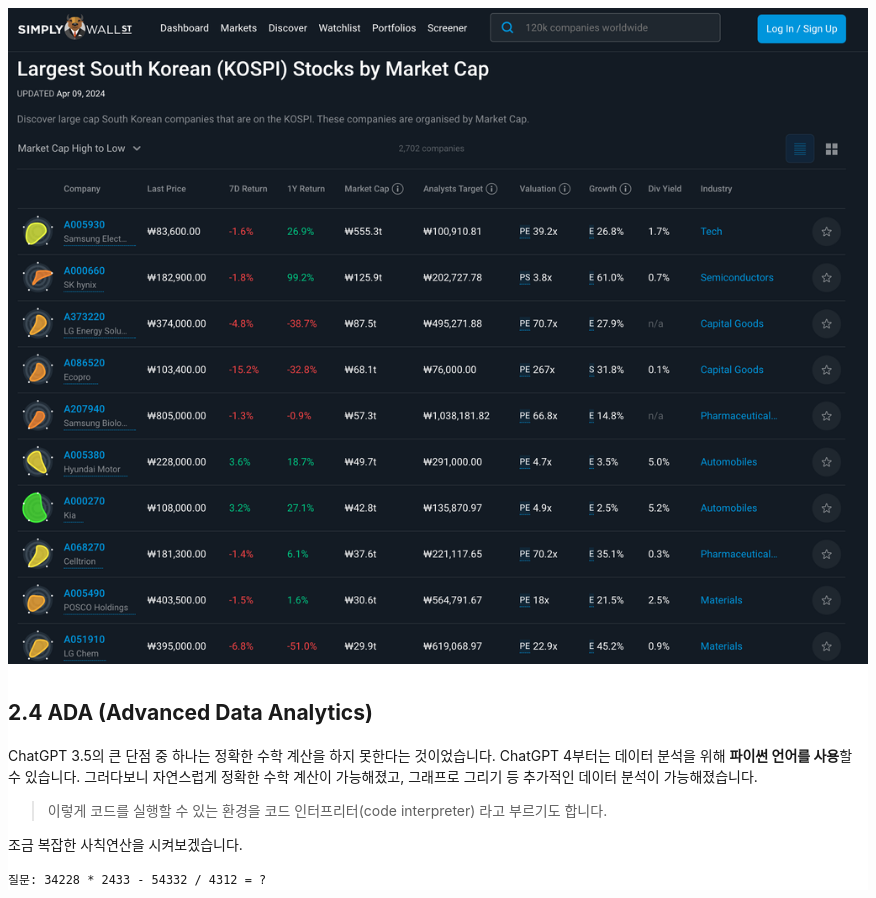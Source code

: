 ![image9](assets/image9.png)


## 2.4 ADA (Advanced Data Analytics)
ChatGPT 3.5의 큰 단점 중 하나는 정확한 수학 계산을 하지 못한다는 것이었습니다.
ChatGPT 4부터는 데이터 분석을 위해 **파이썬 언어를 사용**할 수 있습니다. 
그러다보니 자연스럽게 정확한 수학 계산이 가능해졌고, 그래프로 그리기 등 추가적인 데이터 분석이 가능해졌습니다.

> 이렇게 코드를 실행할 수 있는 환경을 코드 인터프리터(code interpreter) 라고 부르기도 합니다.

조금 복잡한 사칙연산을 시켜보겠습니다.

```text
질문: 34228 * 2433 - 54332 / 4312 = ?
```
